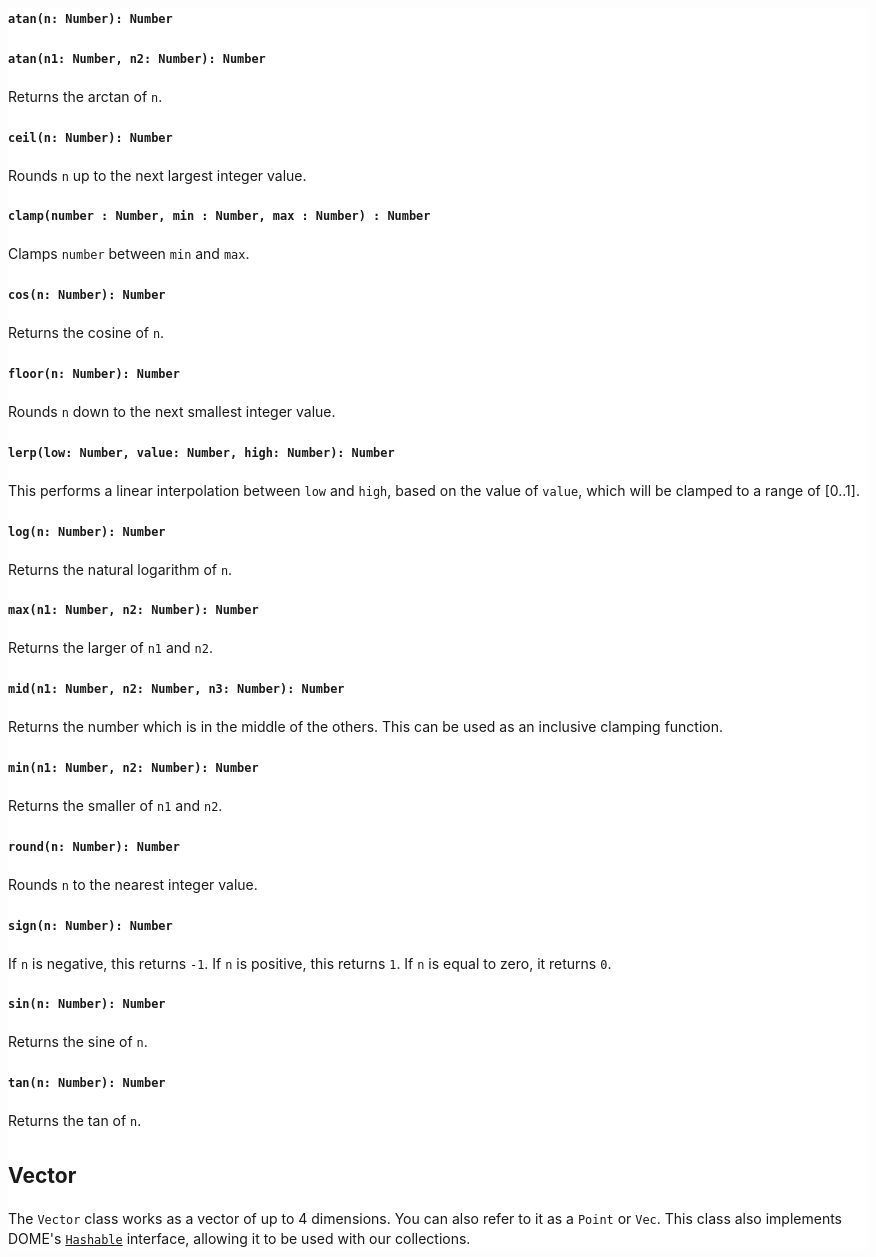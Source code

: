 #### `atan(n: Number): Number`
#### `atan(n1: Number, n2: Number): Number`
Returns the arctan of `n`.

#### `ceil(n: Number): Number`
Rounds `n` up to the next largest integer value.

#### `clamp(number : Number, min : Number, max : Number) : Number`
Clamps `number` between `min` and `max`.

#### `cos(n: Number): Number`
Returns the cosine of `n`.

#### `floor(n: Number): Number`
Rounds `n` down to the next smallest integer value.

#### `lerp(low: Number, value: Number, high: Number): Number`
This performs a linear interpolation between `low` and `high`, based on the value of `value`, which will be clamped to a range of [0..1].

#### `log(n: Number): Number`
Returns the natural logarithm of `n`.

#### `max(n1: Number, n2: Number): Number`
Returns the larger of `n1` and `n2`.

#### `mid(n1: Number, n2: Number, n3: Number): Number`
Returns the number which is in the middle of the others. This can be used as an inclusive clamping function.

#### `min(n1: Number, n2: Number): Number`
Returns the smaller of `n1` and `n2`.

#### `round(n: Number): Number`
Rounds `n` to the nearest integer value.

#### `sign(n: Number): Number`
If `n` is negative, this returns `-1`. If `n` is positive, this returns `1`. If `n` is equal to zero, it returns `0`.

#### `sin(n: Number): Number`
Returns the sine of `n`.

#### `tan(n: Number): Number`
Returns the tan of `n`.

## Vector

The `Vector` class works as a vector of up to 4 dimensions. You can also refer to it as a `Point` or `Vec`.
This class also implements DOME's [`Hashable`](collections#hashable) interface, allowing it to be used
with our collections.
